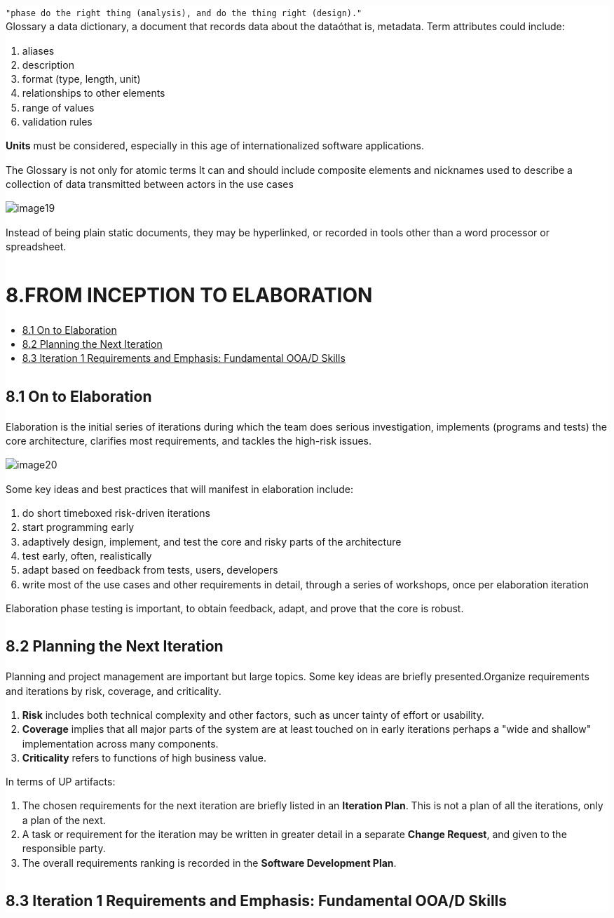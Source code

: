 ```"phase do the right thing (analysis), and do the thing right (design)."```<br />
Glossary a data dictionary, a document that records data about the dataóthat is, metadata.
Term attributes could include:
1. aliases
2. description 
3. format (type, length, unit)
4. relationships to other elements
5. range of values
6. validation rules

**Units**  must be considered, especially in this age of internationalized software applications.

The Glossary is not only for atomic terms It can and should include composite elements and nicknames used to describe a collection of
data transmitted between actors in the use cases

![image19](/image/19.png)

Instead of being plain static documents, they may be hyperlinked, or recorded in tools other than a word processor or spreadsheet.

# 8.FROM INCEPTION TO ELABORATION
- [8.1 On to Elaboration](#81-on-to-elaboration)
- [8.2 Planning the Next Iteration](#82-planning-the-next-iteration)
- [8.3 Iteration 1 Requirements and Emphasis: Fundamental OOA/D Skills](#83-iteration-1-requirements-and-emphasis-fundamental-ooad-skills)

## 8.1 On to Elaboration
Elaboration is the initial series of iterations during which the team does serious investigation, implements (programs and tests) the core architecture, clarifies most requirements, and tackles the high-risk issues.

![image20](/image/20.png)

Some key ideas and best practices that will manifest in elaboration include:
1. do short timeboxed risk-driven iterations
2. start programming early 
3. adaptively design, implement, and test the core and risky parts of the architecture
4. test early, often, realistically 
5. adapt based on feedback from tests, users, developers 
6. write most of the use cases and other requirements in detail, through a series of workshops, once per elaboration iteration   </br>

Elaboration phase testing is important, to obtain feedback, adapt, and prove that the core is robust.

## 8.2 Planning the Next Iteration
Planning and project management are important but large topics. Some key ideas are briefly presented.Organize requirements and iterations by risk, coverage, and criticality.
1. **Risk** includes both technical complexity and other factors, such as uncer tainty of effort or usability.
2. **Coverage** implies that all major parts of the system are at least touched on in early iterations perhaps a "wide and shallow" implementation across many components.
3. **Criticality** refers to functions of high business value.

In terms of UP artifacts:
1. The chosen requirements for the next iteration are briefly listed in an **Iteration Plan**. This is not a plan of all the iterations, only a plan of the next. 
2. A task or requirement for the iteration may be written in greater detail in a separate **Change Request**, and given to the responsible party. 
3. The overall requirements ranking is recorded in the **Software Development Plan**.

## 8.3 Iteration 1 Requirements and Emphasis: Fundamental OOA/D Skills
```
